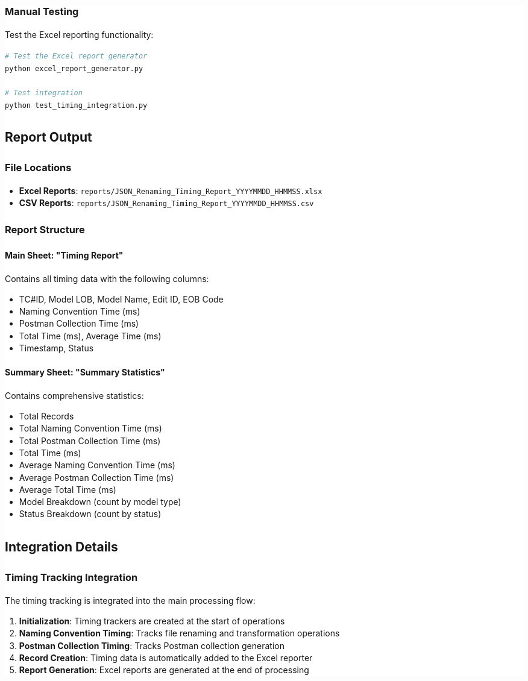 ### Manual Testing
Test the Excel reporting functionality:

```bash
# Test the Excel report generator
python excel_report_generator.py

# Test integration
python test_timing_integration.py
```

## Report Output

### File Locations
- **Excel Reports**: `reports/JSON_Renaming_Timing_Report_YYYYMMDD_HHMMSS.xlsx`
- **CSV Reports**: `reports/JSON_Renaming_Timing_Report_YYYYMMDD_HHMMSS.csv`

### Report Structure

#### Main Sheet: "Timing Report"
Contains all timing data with the following columns:
- TC#ID, Model LOB, Model Name, Edit ID, EOB Code
- Naming Convention Time (ms)
- Postman Collection Time (ms)
- Total Time (ms), Average Time (ms)
- Timestamp, Status

#### Summary Sheet: "Summary Statistics"
Contains comprehensive statistics:
- Total Records
- Total Naming Convention Time (ms)
- Total Postman Collection Time (ms)
- Total Time (ms)
- Average Naming Convention Time (ms)
- Average Postman Collection Time (ms)
- Average Total Time (ms)
- Model Breakdown (count by model type)
- Status Breakdown (count by status)

## Integration Details

### Timing Tracking Integration
The timing tracking is integrated into the main processing flow:

1. **Initialization**: Timing trackers are created at the start of operations
2. **Naming Convention Timing**: Tracks file renaming and transformation operations
3. **Postman Collection Timing**: Tracks Postman collection generation
4. **Record Creation**: Timing data is automatically added to the Excel reporter
5. **Report Generation**: Excel reports are generated at the end of processing
